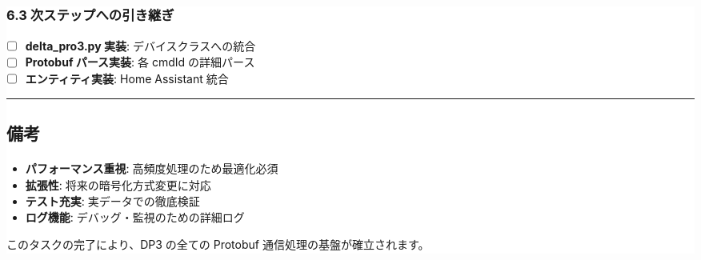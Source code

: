### **6.3 次ステップへの引き継ぎ**

- [ ] **delta_pro3.py 実装**: デバイスクラスへの統合
- [ ] **Protobuf パース実装**: 各 cmdId の詳細パース
- [ ] **エンティティ実装**: Home Assistant 統合

---

## 備考

- **パフォーマンス重視**: 高頻度処理のため最適化必須
- **拡張性**: 将来の暗号化方式変更に対応
- **テスト充実**: 実データでの徹底検証
- **ログ機能**: デバッグ・監視のための詳細ログ

このタスクの完了により、DP3 の全ての Protobuf 通信処理の基盤が確立されます。
